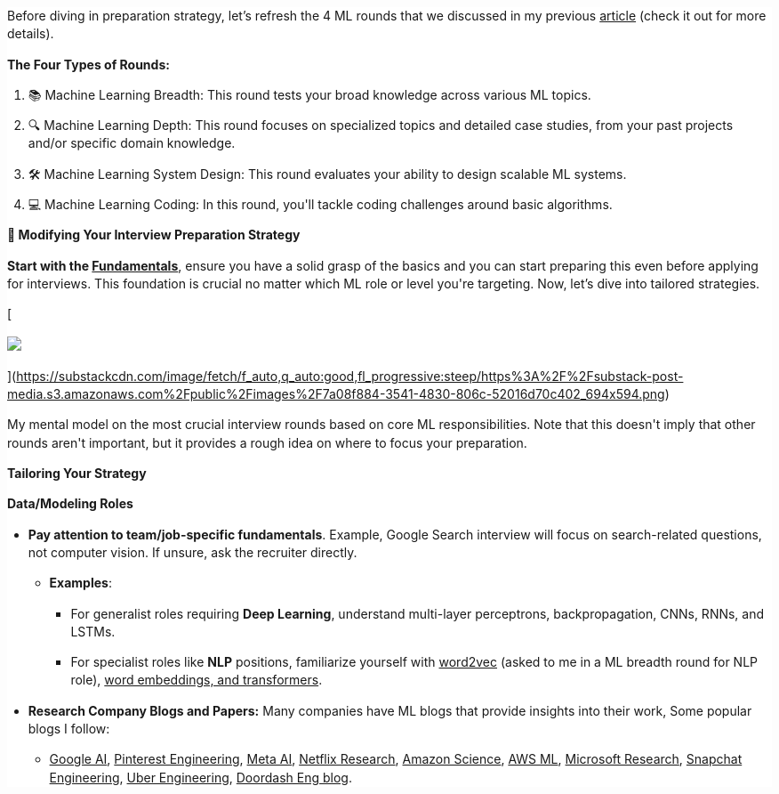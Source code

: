 Before diving in preparation strategy, let’s refresh the 4 ML rounds that we discussed in my previous [article](https://mlengineerinsights.substack.com/p/how-i-aced-machine-learning-interviews) (check it out for more details).

**The Four Types of Rounds:**

1. 📚 Machine Learning Breadth: This round tests your broad knowledge across various ML topics.
    
2. 🔍 Machine Learning Depth: This round focuses on specialized topics and detailed case studies, from your past projects and/or specific domain knowledge.
    
3. 🛠️ Machine Learning System Design: This round evaluates your ability to design scalable ML systems.
    
4. 💻 Machine Learning Coding: In this round, you'll tackle coding challenges around basic algorithms.
    

 **🎯 Modifying Your Interview Preparation Strategy**

**Start with the [Fundamentals](https://mlengineerinsights.substack.com/i/146189281/fundamental-topics-all-levels)**, ensure you have a solid grasp of the basics and you can start preparing this even before applying for interviews. This foundation is crucial no matter which ML role or level you're targeting. Now, let’s dive into tailored strategies.

[

![](https://substackcdn.com/image/fetch/w_1456,c_limit,f_auto,q_auto:good,fl_progressive:steep/https%3A%2F%2Fsubstack-post-media.s3.amazonaws.com%2Fpublic%2Fimages%2F7a08f884-3541-4830-806c-52016d70c402_694x594.png)



](https://substackcdn.com/image/fetch/f_auto,q_auto:good,fl_progressive:steep/https%3A%2F%2Fsubstack-post-media.s3.amazonaws.com%2Fpublic%2Fimages%2F7a08f884-3541-4830-806c-52016d70c402_694x594.png)

My mental model on the most crucial interview rounds based on core ML responsibilities. Note that this doesn't imply that other rounds aren't important, but it provides a rough idea on where to focus your preparation.

 **Tailoring Your Strategy**

**Data/Modeling Roles**

- **Pay attention to team/job-specific fundamentals**. Example, Google Search interview will focus on search-related questions, not computer vision. If unsure, ask the recruiter directly.
    
    - **Examples**:
        
        - For generalist roles requiring **Deep Learning**, understand multi-layer perceptrons, backpropagation, CNNs, RNNs, and LSTMs.
            
        - For specialist roles like **NLP** positions, familiarize yourself with [word2vec](https://medium.com/@manansuri/a-dummys-guide-to-word2vec-456444f3c673) (asked to me in a ML breadth round for NLP role), [word embeddings, and transformers](https://medium.com/@kalra.rakshit/introduction-to-transformers-and-attention-mechanisms-c29d252ea2c5).
            
- **Research Company Blogs and Papers:** Many companies have ML blogs that provide insights into their work, Some popular blogs I follow:
    
    - [Google AI](https://research.google/blog/), [Pinterest Engineering](https://medium.com/pinterest-engineering/tagged/machine-learning), [Meta AI](https://ai.meta.com/research/), [Netflix Research](https://research.netflix.com/research-area/machine-learning), [Amazon Science](https://www.amazon.science/blog), [AWS ML](https://aws.amazon.com/blogs/machine-learning/), [Microsoft Research](https://www.microsoft.com/en-us/research/blog/), [Snapchat Engineering](https://eng.snap.com/blog), [Uber Engineering](https://www.uber.com/en-US/blog/engineering/), [Doordash Eng blog](https://doordash.engineering/category/data-science-and-machine-learning/).
        